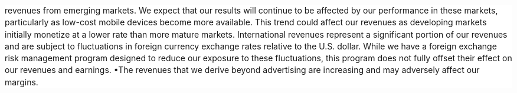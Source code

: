 revenues from emerging markets. We expect that our results will continue to be affected by our performance in these markets, particularly as low-cost mobile devices become more available. This trend could affect our revenues as developing markets initially monetize at a lower rate than more mature markets.
International revenues represent a significant portion of our revenues and are subject to fluctuations in foreign currency exchange rates relative to the U.S. dollar. While we have a foreign exchange risk management program designed to reduce our exposure to these fluctuations, this program does not fully offset their effect on our revenues and earnings.
•The revenues that we derive beyond advertising are increasing and may adversely affect our margins.
